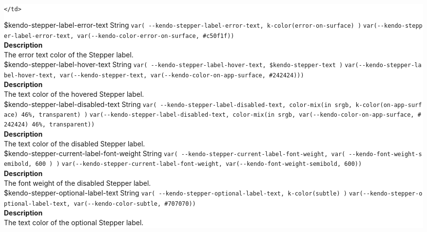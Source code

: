     </td>
</tr>
<tr>
    <td>$kendo-stepper-label-error-text</td>
    <td>String</td>
    <td><code>var( --kendo-stepper-label-error-text, k-color(error-on-surface) )</code></td>
    <td><code>var(--kendo-stepper-label-error-text, var(--kendo-color-error-on-surface, #c50f1f))</code></td>
</tr>
<tr>
    <td colspan="4" class="theme-variables-description-container"><div><b>Description</b><div class="theme-variables-description">The error text color of the Stepper label.</div></div>
    </td>
</tr>
<tr>
    <td>$kendo-stepper-label-hover-text</td>
    <td>String</td>
    <td><code>var( --kendo-stepper-label-hover-text, $kendo-stepper-text )</code></td>
    <td><code>var(--kendo-stepper-label-hover-text, var(--kendo-stepper-text, var(--kendo-color-on-app-surface, #242424)))</code></td>
</tr>
<tr>
    <td colspan="4" class="theme-variables-description-container"><div><b>Description</b><div class="theme-variables-description">The text color of the hovered Stepper label.</div></div>
    </td>
</tr>
<tr>
    <td>$kendo-stepper-label-disabled-text</td>
    <td>String</td>
    <td><code>var( --kendo-stepper-label-disabled-text, color-mix(in srgb, k-color(on-app-surface) 46%, transparent) )</code></td>
    <td><code>var(--kendo-stepper-label-disabled-text, color-mix(in srgb, var(--kendo-color-on-app-surface, #242424) 46%, transparent))</code></td>
</tr>
<tr>
    <td colspan="4" class="theme-variables-description-container"><div><b>Description</b><div class="theme-variables-description">The text color of the disabled Stepper label.</div></div>
    </td>
</tr>
<tr>
    <td>$kendo-stepper-current-label-font-weight</td>
    <td>String</td>
    <td><code>var( --kendo-stepper-current-label-font-weight, var( --kendo-font-weight-semibold, 600 ) )</code></td>
    <td><code>var(--kendo-stepper-current-label-font-weight, var(--kendo-font-weight-semibold, 600))</code></td>
</tr>
<tr>
    <td colspan="4" class="theme-variables-description-container"><div><b>Description</b><div class="theme-variables-description">The font weight of the disabled Stepper label.</div></div>
    </td>
</tr>
<tr>
    <td>$kendo-stepper-optional-label-text</td>
    <td>String</td>
    <td><code>var( --kendo-stepper-optional-label-text, k-color(subtle) )</code></td>
    <td><code>var(--kendo-stepper-optional-label-text, var(--kendo-color-subtle, #707070))</code></td>
</tr>
<tr>
    <td colspan="4" class="theme-variables-description-container"><div><b>Description</b><div class="theme-variables-description">The text color of the optional Stepper label.</div></div>
    </td>
</tr>
<tr>